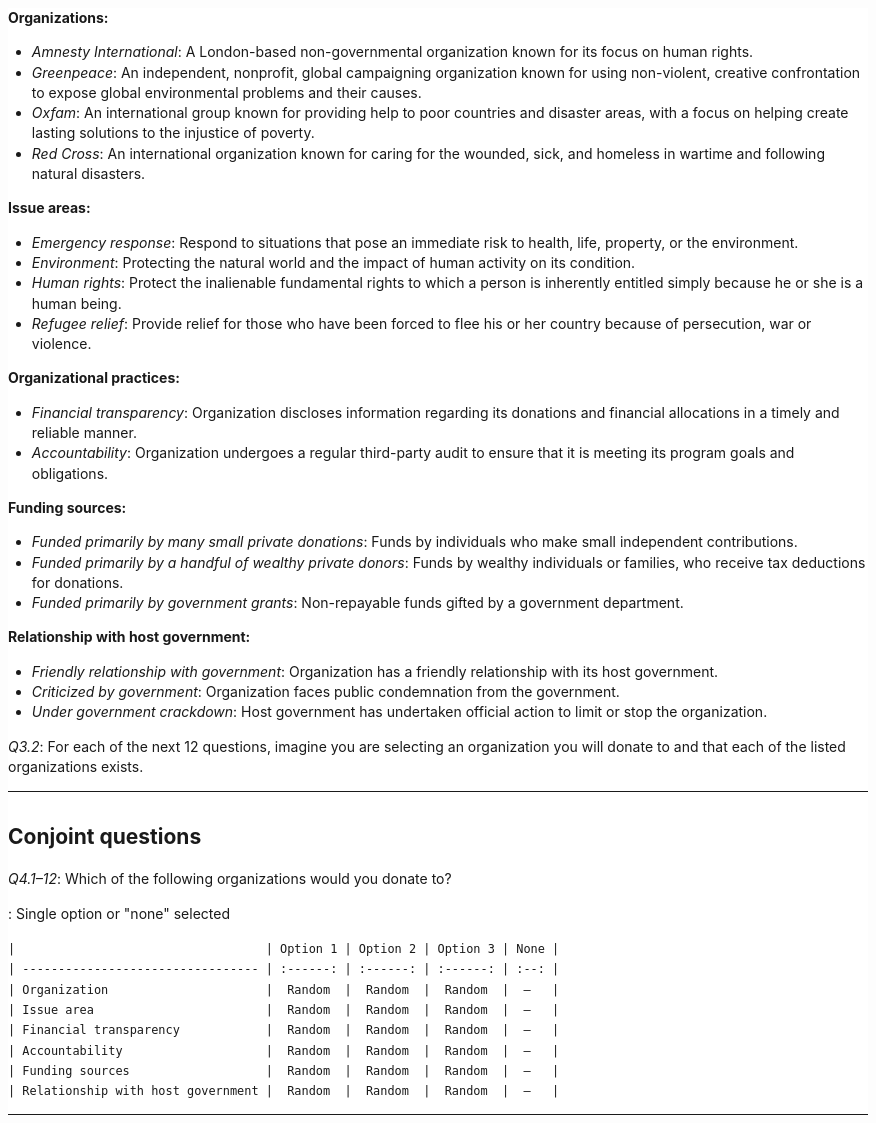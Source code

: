 **Organizations:**

- *Amnesty International*: A London-based non-governmental organization known for its focus on human rights.
- *Greenpeace*: An independent, nonprofit, global campaigning organization known for using non-violent, creative confrontation to expose global environmental problems and their causes.
- *Oxfam*: An international group known for providing help to poor countries and disaster areas, with a focus on helping create lasting solutions to the injustice of poverty. 
- *Red Cross*: An international organization known for caring for the wounded, sick, and homeless in wartime and following natural disasters.
 
**Issue areas:**

- *Emergency response*: Respond to situations that pose an immediate risk to health, life, property, or the environment.
- *Environment*: Protecting the natural world and the impact of human activity on its condition.
- *Human rights*: Protect the inalienable fundamental rights to which a person is inherently entitled simply because he or she is a human being.
- *Refugee relief*: Provide relief for those who have been forced to flee his or her country because of persecution, war or violence.  
 
**Organizational practices:**

- *Financial transparency*: Organization discloses information regarding its donations and financial allocations in a timely and reliable manner.
- *Accountability*: Organization undergoes a regular third-party audit to ensure that it is meeting its program goals and obligations. 

**Funding sources:**

- *Funded primarily by many small private donations*: Funds by individuals who make small independent contributions.
- *Funded primarily by a handful of wealthy private donors*: Funds by wealthy individuals or families, who receive tax deductions for donations.
- *Funded primarily by government grants*: Non-repayable funds gifted by a government department.

**Relationship with host government:**

- *Friendly relationship with government*: Organization has a friendly relationship with its host government.
- *Criticized by government*: Organization faces public condemnation from the government.
- *Under government crackdown*: Host government has undertaken official action to limit or stop the organization. 

*Q3.2*: For each of the next 12 questions, imagine you are selecting an organization you will donate to and that each of the listed organizations exists.

---

## Conjoint questions

*Q4.1–12*: Which of the following organizations would you donate to?

:   Single option or "none" selected

    |                                   | Option 1 | Option 2 | Option 3 | None |
    | --------------------------------- | :------: | :------: | :------: | :--: |
    | Organization                      |  Random  |  Random  |  Random  |  —   |
    | Issue area                        |  Random  |  Random  |  Random  |  —   |
    | Financial transparency            |  Random  |  Random  |  Random  |  —   |
    | Accountability                    |  Random  |  Random  |  Random  |  —   |
    | Funding sources                   |  Random  |  Random  |  Random  |  —   |
    | Relationship with host government |  Random  |  Random  |  Random  |  —   |

---